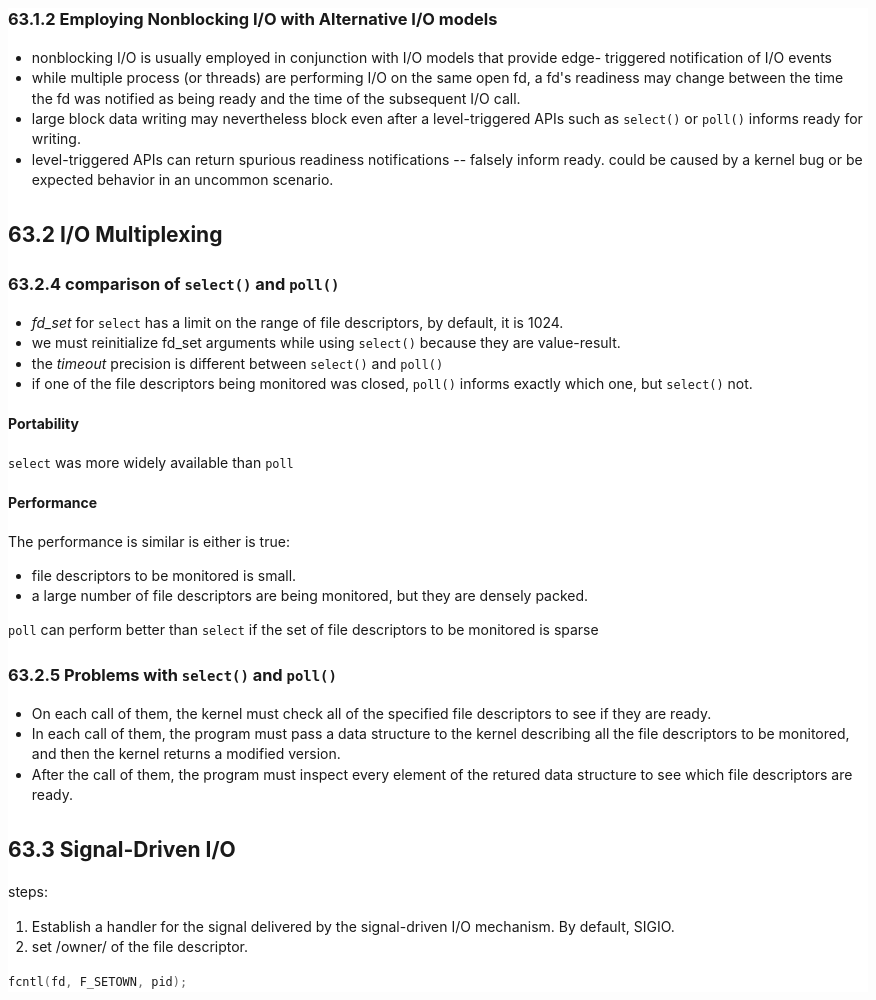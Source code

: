 ### 63.1.2 Employing Nonblocking I/O with Alternative I/O models

- nonblocking I/O is usually employed in conjunction with I/O models that provide edge- triggered notification of I/O events
- while multiple process (or threads) are performing I/O on the same open fd, a fd's readiness may change between the time the fd was notified as being ready and the time of the subsequent I/O call.
- large block data writing may nevertheless block even after a level-triggered APIs such as `select()` or `poll()` informs ready for writing.
- level-triggered APIs can return spurious readiness notifications -- falsely inform ready. could be caused by a kernel bug or be expected behavior in an uncommon scenario.

## 63.2 I/O Multiplexing

### 63.2.4 comparison of `select()` and `poll()`

- _fd_set_ for `select` has a limit on the range of file descriptors, by default, it is 1024.
- we must reinitialize fd_set arguments while using `select()` because they are value-result.
- the _timeout_ precision is different between `select()` and `poll()`
- if one of the file descriptors being monitored was closed, `poll()` informs exactly which one, but `select()` not.

#### Portability

`select` was more widely available than `poll`

#### Performance

The performance is similar is either is true:

- file descriptors to be monitored is small.
- a large number of file descriptors are being monitored, but they are densely packed.

`poll` can perform better than `select` if the set of file descriptors to be monitored is sparse

### 63.2.5 Problems with `select()` and `poll()`

- On each call of them, the kernel must check all of the specified file descriptors to see if they are ready.
- In each call of them, the program must pass a data structure to the kernel describing all the file descriptors to be monitored, and then the kernel returns a modified version.
- After the call of them, the program must inspect every element of the retured data structure to see which file descriptors are ready.

## 63.3 Signal-Driven I/O

steps:

1. Establish a handler for the signal delivered by the signal-driven I/O mechanism. By default, SIGIO.
2. set /owner/ of the file descriptor.

```c
fcntl(fd, F_SETOWN, pid);
```

